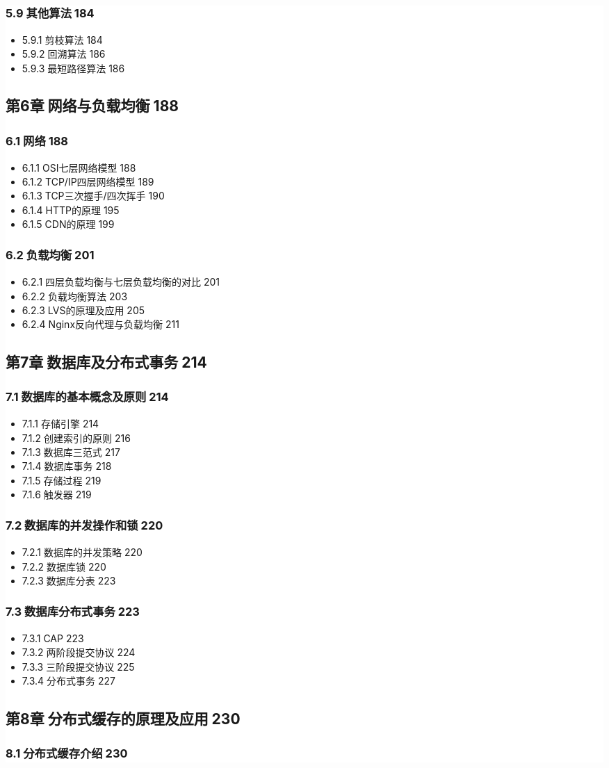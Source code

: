 ### 5.9 其他算法	184

- 5.9.1 剪枝算法	184
- 5.9.2 回溯算法	186
- 5.9.3 最短路径算法	186

## 第6章 网络与负载均衡	188

### 6.1 网络	188

- 6.1.1 OSI七层网络模型	188
- 6.1.2 TCP/IP四层网络模型	189
- 6.1.3 TCP三次握手/四次挥手	190
- 6.1.4 HTTP的原理	195
- 6.1.5 CDN的原理	199

### 6.2 负载均衡	201

- 6.2.1 四层负载均衡与七层负载均衡的对比	201
- 6.2.2 负载均衡算法	203
- 6.2.3 LVS的原理及应用	205
- 6.2.4 Nginx反向代理与负载均衡	211

## 第7章 数据库及分布式事务	214

### 7.1 数据库的基本概念及原则	214

- 7.1.1 存储引擎	214
- 7.1.2 创建索引的原则	216
- 7.1.3 数据库三范式	217
- 7.1.4 数据库事务	218
- 7.1.5 存储过程	219
- 7.1.6 触发器	219

### 7.2 数据库的并发操作和锁	220

- 7.2.1 数据库的并发策略	220
- 7.2.2 数据库锁	220
- 7.2.3 数据库分表	223

### 7.3 数据库分布式事务	223

- 7.3.1 CAP	223
- 7.3.2 两阶段提交协议	224
- 7.3.3 三阶段提交协议	225
- 7.3.4 分布式事务	227

## 第8章 分布式缓存的原理及应用	230

### 8.1 分布式缓存介绍	230
